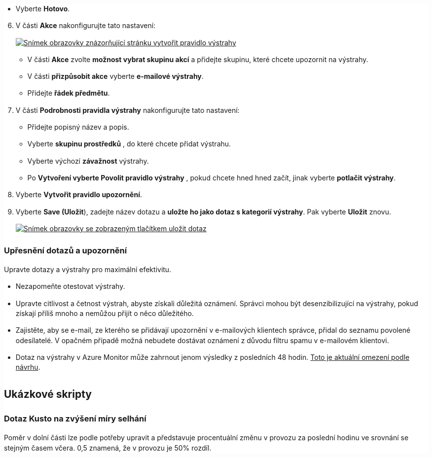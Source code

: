    * Vyberte **Hotovo**.

6. V části **Akce** nakonfigurujte tato nastavení:  

    [![Snímek obrazovky znázorňující stránku vytvořit pravidlo výstrahy](./media/monitor-sign-in-health-for-resilience/create-alert-rule.png)](./media/monitor-sign-in-health-for-resilience/create-alert-rule.png)

   * V části **Akce** zvolte **možnost vybrat skupinu akcí** a přidejte skupinu, které chcete upozornit na výstrahy.

   * V části **přizpůsobit akce** vyberte **e-mailové výstrahy**.

   * Přidejte **řádek předmětu**.

7. V části **Podrobnosti pravidla výstrahy** nakonfigurujte tato nastavení:

   * Přidejte popisný název a popis.

   * Vyberte **skupinu prostředků** , do které chcete přidat výstrahu.

   * Vyberte výchozí **závažnost** výstrahy.

   * Po **Vytvoření vyberte Povolit pravidlo výstrahy** , pokud chcete hned hned začít, jinak vyberte **potlačit výstrahy**.

8. Vyberte **Vytvořit pravidlo upozornění**.

9. Vyberte **Save (Uložit**), zadejte název dotazu a **uložte ho jako dotaz s kategorií výstrahy**. Pak vyberte **Uložit** znovu.  

   [![Snímek obrazovky se zobrazeným tlačítkem uložit dotaz](./media/monitor-sign-in-health-for-resilience/save-query.png)](./media/monitor-sign-in-health-for-resilience/save-query.png)

### <a name="refine-your-queries-and-alerts"></a>Upřesnění dotazů a upozornění

Upravte dotazy a výstrahy pro maximální efektivitu.

* Nezapomeňte otestovat výstrahy.

* Upravte citlivost a četnost výstrah, abyste získali důležitá oznámení. Správci mohou být desenzibilizující na výstrahy, pokud získají příliš mnoho a nemůžou přijít o něco důležitého. 

* Zajistěte, aby se e-mail, ze kterého se přidávají upozornění v e-mailových klientech správce, přidal do seznamu povolené odesílatelé. V opačném případě možná nebudete dostávat oznámení z důvodu filtru spamu v e-mailovém klientovi. 

* Dotaz na výstrahy v Azure Monitor může zahrnout jenom výsledky z posledních 48 hodin. [Toto je aktuální omezení podle návrhu](https://github.com/MicrosoftDocs/azure-docs/issues/22637).

## <a name="sample-scripts"></a>Ukázkové skripty

### <a name="kusto-query-for-increase-in-failure-rate"></a>Dotaz Kusto na zvýšení míry selhání

   Poměr v dolní části lze podle potřeby upravit a představuje procentuální změnu v provozu za poslední hodinu ve srovnání se stejným časem včera. 0,5 znamená, že v provozu je 50% rozdíl.
